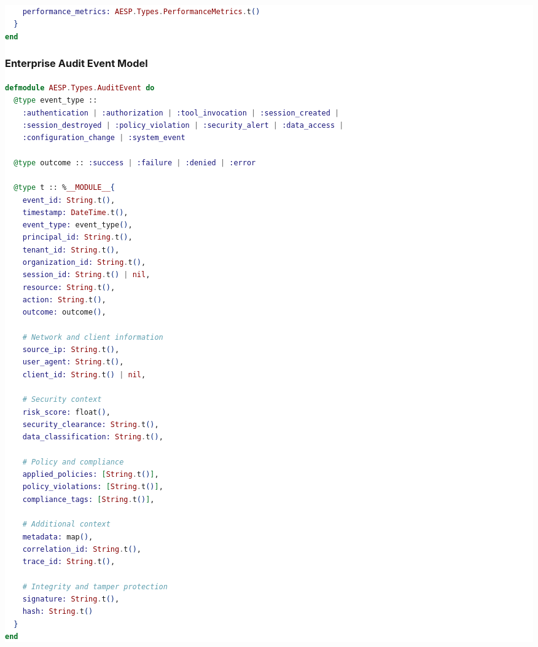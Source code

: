 ```elixir
    performance_metrics: AESP.Types.PerformanceMetrics.t()
  }
end
```

### Enterprise Audit Event Model

```elixir
defmodule AESP.Types.AuditEvent do
  @type event_type :: 
    :authentication | :authorization | :tool_invocation | :session_created |
    :session_destroyed | :policy_violation | :security_alert | :data_access |
    :configuration_change | :system_event
  
  @type outcome :: :success | :failure | :denied | :error
  
  @type t :: %__MODULE__{
    event_id: String.t(),
    timestamp: DateTime.t(),
    event_type: event_type(),
    principal_id: String.t(),
    tenant_id: String.t(),
    organization_id: String.t(),
    session_id: String.t() | nil,
    resource: String.t(),
    action: String.t(),
    outcome: outcome(),
    
    # Network and client information
    source_ip: String.t(),
    user_agent: String.t(),
    client_id: String.t() | nil,
    
    # Security context
    risk_score: float(),
    security_clearance: String.t(),
    data_classification: String.t(),
    
    # Policy and compliance
    applied_policies: [String.t()],
    policy_violations: [String.t()],
    compliance_tags: [String.t()],
    
    # Additional context
    metadata: map(),
    correlation_id: String.t(),
    trace_id: String.t(),
    
    # Integrity and tamper protection
    signature: String.t(),
    hash: String.t()
  }
end
```
